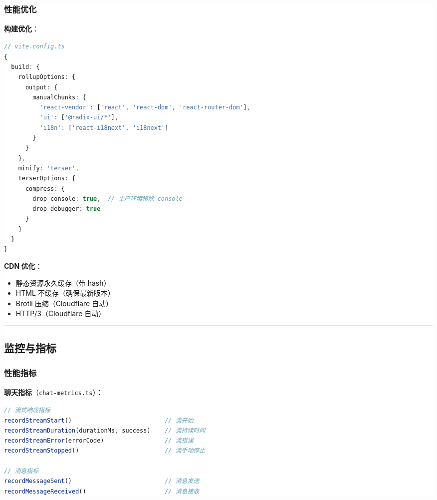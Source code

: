 ### 性能优化

**构建优化**：
```typescript
// vite.config.ts
{
  build: {
    rollupOptions: {
      output: {
        manualChunks: {
          'react-vendor': ['react', 'react-dom', 'react-router-dom'],
          'ui': ['@radix-ui/*'],
          'i18n': ['react-i18next', 'i18next']
        }
      }
    },
    minify: 'terser',
    terserOptions: {
      compress: {
        drop_console: true,  // 生产环境移除 console
        drop_debugger: true
      }
    }
  }
}
```

**CDN 优化**：
- 静态资源永久缓存（带 hash）
- HTML 不缓存（确保最新版本）
- Brotli 压缩（Cloudflare 自动）
- HTTP/3（Cloudflare 自动）

---

## 监控与指标

### 性能指标

**聊天指标**（`chat-metrics.ts`）：
```typescript
// 流式响应指标
recordStreamStart()                          // 流开始
recordStreamDuration(durationMs, success)    // 流持续时间
recordStreamError(errorCode)                 // 流错误
recordStreamStopped()                        // 流手动停止

// 消息指标
recordMessageSent()                          // 消息发送
recordMessageReceived()                      // 消息接收
```
